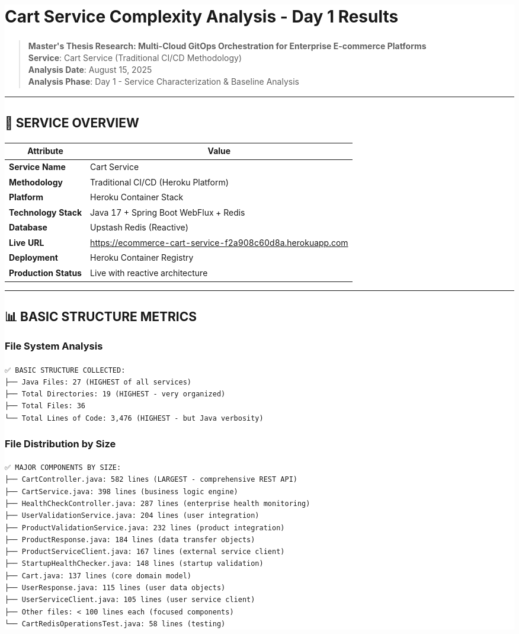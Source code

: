 # Cart Service Complexity Analysis - Day 1 Results

> **Master's Thesis Research: Multi-Cloud GitOps Orchestration for Enterprise E-commerce Platforms**  
> **Service**: Cart Service (Traditional CI/CD Methodology)  
> **Analysis Date**: August 15, 2025  
> **Analysis Phase**: Day 1 - Service Characterization & Baseline Analysis

---

## 🎯 **SERVICE OVERVIEW**

| Attribute | Value |
|-----------|-------|
| **Service Name** | Cart Service |
| **Methodology** | Traditional CI/CD (Heroku Platform) |
| **Platform** | Heroku Container Stack |
| **Technology Stack** | Java 17 + Spring Boot WebFlux + Redis |
| **Database** | Upstash Redis (Reactive) |
| **Live URL** | https://ecommerce-cart-service-f2a908c60d8a.herokuapp.com |
| **Deployment** | Heroku Container Registry |
| **Production Status** | Live with reactive architecture |

---

## 📊 **BASIC STRUCTURE METRICS**

### **File System Analysis**
```
✅ BASIC STRUCTURE COLLECTED:
├── Java Files: 27 (HIGHEST of all services)
├── Total Directories: 19 (HIGHEST - very organized)  
├── Total Files: 36
└── Total Lines of Code: 3,476 (HIGHEST - but Java verbosity)
```

### **File Distribution by Size**
```
✅ MAJOR COMPONENTS BY SIZE:
├── CartController.java: 582 lines (LARGEST - comprehensive REST API)
├── CartService.java: 398 lines (business logic engine)
├── HealthCheckController.java: 287 lines (enterprise health monitoring)
├── UserValidationService.java: 204 lines (user integration)
├── ProductValidationService.java: 232 lines (product integration)
├── ProductResponse.java: 184 lines (data transfer objects)
├── ProductServiceClient.java: 167 lines (external service client)
├── StartupHealthChecker.java: 148 lines (startup validation)
├── Cart.java: 137 lines (core domain model)
├── UserResponse.java: 115 lines (user data objects)
├── UserServiceClient.java: 105 lines (user service client)
├── Other files: < 100 lines each (focused components)
└── CartRedisOperationsTest.java: 58 lines (testing)
```
